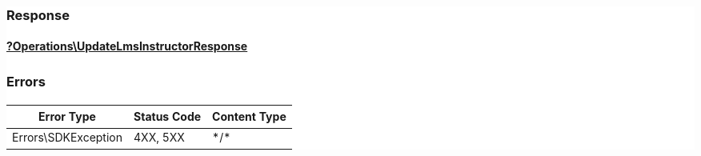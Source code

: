 ### Response

**[?Operations\UpdateLmsInstructorResponse](../../Models/Operations/UpdateLmsInstructorResponse.md)**

### Errors

| Error Type          | Status Code         | Content Type        |
| ------------------- | ------------------- | ------------------- |
| Errors\SDKException | 4XX, 5XX            | \*/\*               |
